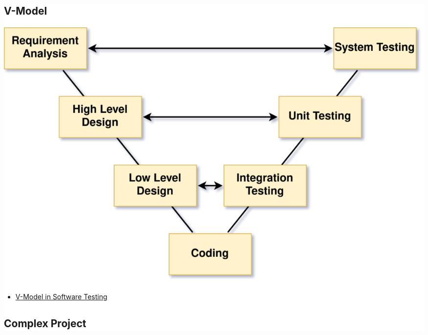 

## V-Model

<img src="../lectures/images/v_model.drawio.png" class="img-right">

- [V-Model in Software Testing](https://www.guru99.com/v-model-software-testing.html)



## Complex Project
